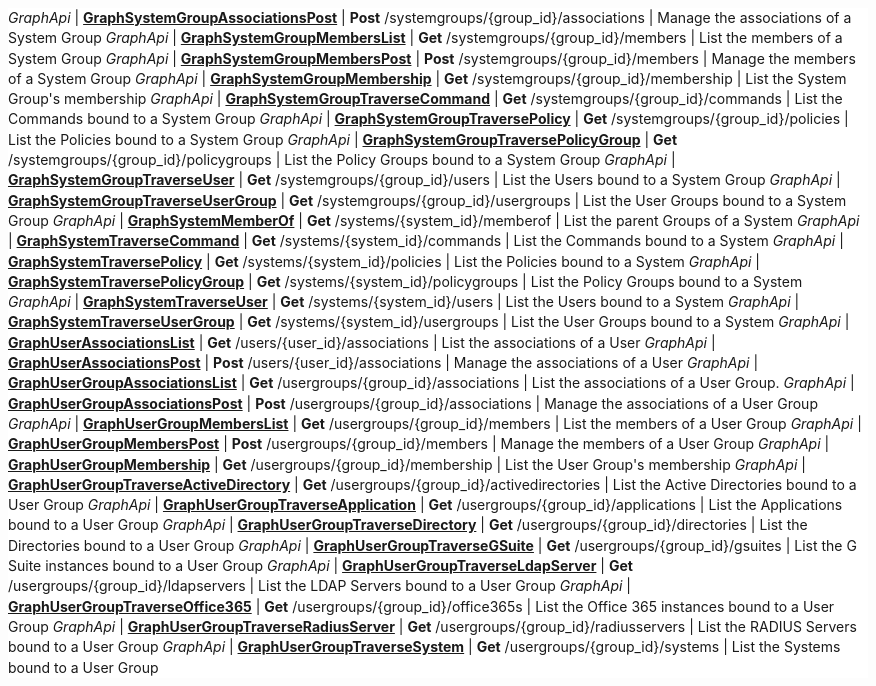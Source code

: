 *GraphApi* | [**GraphSystemGroupAssociationsPost**](docs/GraphApi.md#graphsystemgroupassociationspost) | **Post** /systemgroups/{group_id}/associations | Manage the associations of a System Group
*GraphApi* | [**GraphSystemGroupMembersList**](docs/GraphApi.md#graphsystemgroupmemberslist) | **Get** /systemgroups/{group_id}/members | List the members of a System Group
*GraphApi* | [**GraphSystemGroupMembersPost**](docs/GraphApi.md#graphsystemgroupmemberspost) | **Post** /systemgroups/{group_id}/members | Manage the members of a System Group
*GraphApi* | [**GraphSystemGroupMembership**](docs/GraphApi.md#graphsystemgroupmembership) | **Get** /systemgroups/{group_id}/membership | List the System Group&#39;s membership
*GraphApi* | [**GraphSystemGroupTraverseCommand**](docs/GraphApi.md#graphsystemgrouptraversecommand) | **Get** /systemgroups/{group_id}/commands | List the Commands bound to a System Group
*GraphApi* | [**GraphSystemGroupTraversePolicy**](docs/GraphApi.md#graphsystemgrouptraversepolicy) | **Get** /systemgroups/{group_id}/policies | List the Policies bound to a System Group
*GraphApi* | [**GraphSystemGroupTraversePolicyGroup**](docs/GraphApi.md#graphsystemgrouptraversepolicygroup) | **Get** /systemgroups/{group_id}/policygroups | List the Policy Groups bound to a System Group
*GraphApi* | [**GraphSystemGroupTraverseUser**](docs/GraphApi.md#graphsystemgrouptraverseuser) | **Get** /systemgroups/{group_id}/users | List the Users bound to a System Group
*GraphApi* | [**GraphSystemGroupTraverseUserGroup**](docs/GraphApi.md#graphsystemgrouptraverseusergroup) | **Get** /systemgroups/{group_id}/usergroups | List the User Groups bound to a System Group
*GraphApi* | [**GraphSystemMemberOf**](docs/GraphApi.md#graphsystemmemberof) | **Get** /systems/{system_id}/memberof | List the parent Groups of a System
*GraphApi* | [**GraphSystemTraverseCommand**](docs/GraphApi.md#graphsystemtraversecommand) | **Get** /systems/{system_id}/commands | List the Commands bound to a System
*GraphApi* | [**GraphSystemTraversePolicy**](docs/GraphApi.md#graphsystemtraversepolicy) | **Get** /systems/{system_id}/policies | List the Policies bound to a System
*GraphApi* | [**GraphSystemTraversePolicyGroup**](docs/GraphApi.md#graphsystemtraversepolicygroup) | **Get** /systems/{system_id}/policygroups | List the Policy Groups bound to a System
*GraphApi* | [**GraphSystemTraverseUser**](docs/GraphApi.md#graphsystemtraverseuser) | **Get** /systems/{system_id}/users | List the Users bound to a System
*GraphApi* | [**GraphSystemTraverseUserGroup**](docs/GraphApi.md#graphsystemtraverseusergroup) | **Get** /systems/{system_id}/usergroups | List the User Groups bound to a System
*GraphApi* | [**GraphUserAssociationsList**](docs/GraphApi.md#graphuserassociationslist) | **Get** /users/{user_id}/associations | List the associations of a User
*GraphApi* | [**GraphUserAssociationsPost**](docs/GraphApi.md#graphuserassociationspost) | **Post** /users/{user_id}/associations | Manage the associations of a User
*GraphApi* | [**GraphUserGroupAssociationsList**](docs/GraphApi.md#graphusergroupassociationslist) | **Get** /usergroups/{group_id}/associations | List the associations of a User Group.
*GraphApi* | [**GraphUserGroupAssociationsPost**](docs/GraphApi.md#graphusergroupassociationspost) | **Post** /usergroups/{group_id}/associations | Manage the associations of a User Group
*GraphApi* | [**GraphUserGroupMembersList**](docs/GraphApi.md#graphusergroupmemberslist) | **Get** /usergroups/{group_id}/members | List the members of a User Group
*GraphApi* | [**GraphUserGroupMembersPost**](docs/GraphApi.md#graphusergroupmemberspost) | **Post** /usergroups/{group_id}/members | Manage the members of a User Group
*GraphApi* | [**GraphUserGroupMembership**](docs/GraphApi.md#graphusergroupmembership) | **Get** /usergroups/{group_id}/membership | List the User Group&#39;s membership
*GraphApi* | [**GraphUserGroupTraverseActiveDirectory**](docs/GraphApi.md#graphusergrouptraverseactivedirectory) | **Get** /usergroups/{group_id}/activedirectories | List the Active Directories bound to a User Group
*GraphApi* | [**GraphUserGroupTraverseApplication**](docs/GraphApi.md#graphusergrouptraverseapplication) | **Get** /usergroups/{group_id}/applications | List the Applications bound to a User Group
*GraphApi* | [**GraphUserGroupTraverseDirectory**](docs/GraphApi.md#graphusergrouptraversedirectory) | **Get** /usergroups/{group_id}/directories | List the Directories bound to a User Group
*GraphApi* | [**GraphUserGroupTraverseGSuite**](docs/GraphApi.md#graphusergrouptraversegsuite) | **Get** /usergroups/{group_id}/gsuites | List the G Suite instances bound to a User Group
*GraphApi* | [**GraphUserGroupTraverseLdapServer**](docs/GraphApi.md#graphusergrouptraverseldapserver) | **Get** /usergroups/{group_id}/ldapservers | List the LDAP Servers bound to a User Group
*GraphApi* | [**GraphUserGroupTraverseOffice365**](docs/GraphApi.md#graphusergrouptraverseoffice365) | **Get** /usergroups/{group_id}/office365s | List the Office 365 instances bound to a User Group
*GraphApi* | [**GraphUserGroupTraverseRadiusServer**](docs/GraphApi.md#graphusergrouptraverseradiusserver) | **Get** /usergroups/{group_id}/radiusservers | List the RADIUS Servers bound to a User Group
*GraphApi* | [**GraphUserGroupTraverseSystem**](docs/GraphApi.md#graphusergrouptraversesystem) | **Get** /usergroups/{group_id}/systems | List the Systems bound to a User Group